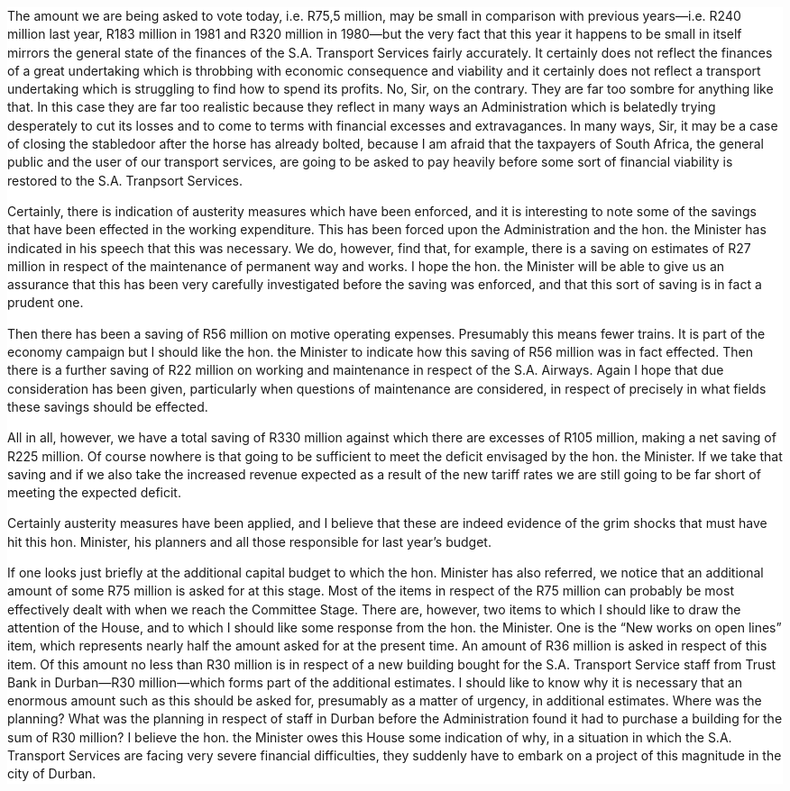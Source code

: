 <p>The amount we are being asked to vote today, i.e. R75,5 million, may be small in comparison with previous years&#x2014;i.e. R240 million last year, R183 million in 1981 and R320 million in 1980&#x2014;but the very fact that this year it happens to be small in itself mirrors the general state of the finances of the S.A. Transport Services fairly accurately. It certainly does not reflect the finances of a great undertaking which is throbbing with economic consequence and viability and it certainly does not reflect a transport undertaking which is struggling to find how to spend its profits. No, Sir, on the contrary. They are far too sombre for anything like that. In this case they are far too realistic because they reflect in many ways an Administration which is belatedly trying desperately to cut its losses and to come to terms with financial excesses and extravagances. In many ways, Sir, it may be a case of closing the stabledoor after the horse has already bolted, because I am afraid that the taxpayers of South Africa, the general public and the user of our transport services, are going to be asked to pay heavily before some sort of financial viability is restored to the S.A. Tranpsort Services.</p>

<p>Certainly, there is indication of austerity measures which have been enforced, and it is interesting to note some of the savings that have been effected in the working expenditure. This has been forced upon the Administration and the hon. the Minister has indicated in his speech that this was necessary. We do, however, find that, for example, there is a saving on estimates of R27 million in respect of the maintenance of permanent way and works. I hope the hon. the Minister will be able to give us an assurance that this has been very carefully investigated before the saving was enforced, and that this sort of saving is in fact a prudent one.</p>

<p>Then there has been a saving of R56 million on motive operating expenses. Presumably this means fewer trains. It is part of the economy campaign but I should like the hon. the Minister to indicate how this saving of R56 million was in fact effected. Then there is a further saving of R22 million on working and maintenance in respect of the S.A. Airways. Again I hope that due consideration has been given, particularly when questions of maintenance are considered, in respect of precisely in what fields these savings should be effected.</p>

<p>All in all, however, we have a total saving of R330 million against which there are excesses of R105 million, making a net saving of R225 million. Of course nowhere is that going to be sufficient to meet the deficit envisaged by the hon. the Minister. If we take that saving and if we also take the increased revenue expected as a result of the new tariff rates we are still going to be far short of meeting the expected deficit.</p>

<p>Certainly austerity measures have been applied, and I believe that these are indeed <span class="col_1081-1082" refersTo="page_0569"/>evidence of the grim shocks that must have hit this hon. Minister, his planners and all those responsible for last year&#x2019;s budget.</p>

<p>If one looks just briefly at the additional capital budget to which the hon. Minister has also referred, we notice that an additional amount of some R75 million is asked for at this stage. Most of the items in respect of the R75 million can probably be most effectively dealt with when we reach the Committee Stage. There are, however, two items to which I should like to draw the attention of the House, and to which I should like some response from the hon. the Minister. One is the &#x201C;New works on open lines&#x201D; item, which represents nearly half the amount asked for at the present time. An amount of R36 million is asked in respect of this item. Of this amount no less than R30 million is in respect of a new building bought for the S.A. Transport Service staff from Trust Bank in Durban&#x2014;R30 million&#x2014;which forms part of the additional estimates. I should like to know why it is necessary that an enormous amount such as this should be asked for, presumably as a matter of urgency, in additional estimates. Where was the planning? What was the planning in respect of staff in Durban before the Administration found it had to purchase a building for the sum of R30 million? I believe the hon. the Minister owes this House some indication of why, in a situation in which the S.A. Transport Services are facing very severe financial difficulties, they suddenly have to embark on a project of this magnitude in the city of Durban.</p>
